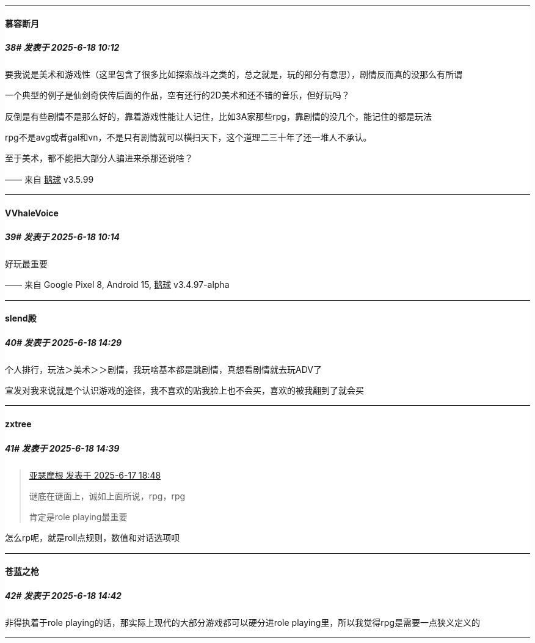 *****

####  慕容断月  
##### 38#       发表于 2025-6-18 10:12

要我说是美术和游戏性（这里包含了很多比如探索战斗之类的，总之就是，玩的部分有意思），剧情反而真的没那么有所谓

一个典型的例子是仙剑奇侠传后面的作品，空有还行的2D美术和还不错的音乐，但好玩吗？

反倒是有些剧情不是那么好的，靠着游戏性能让人记住，比如3A家那些rpg，靠剧情的没几个，能记住的都是玩法

rpg不是avg或者gal和vn，不是只有剧情就可以横扫天下，这个道理二三十年了还一堆人不承认。

至于美术，都不能把大部分人骗进来杀那还说啥？

—— 来自 [鹅球](https://www.pgyer.com/GcUxKd4w) v3.5.99

*****

####  VVhaleVoice  
##### 39#       发表于 2025-6-18 10:14

好玩最重要

—— 来自 Google Pixel 8, Android 15, [鹅球](https://www.pgyer.com/xfPejhuq) v3.4.97-alpha

*****

####  slend殿  
##### 40#       发表于 2025-6-18 14:29

个人排行，玩法＞美术＞＞剧情，我玩啥基本都是跳剧情，真想看剧情就去玩ADV了

宣发对我来说就是个认识游戏的途径，我不喜欢的贴我脸上也不会买，喜欢的被我翻到了就会买


*****

####  zxtree  
##### 41#       发表于 2025-6-18 14:39

<blockquote><a href="httphttps://stage1st.com/2b/forum.php?mod=redirect&amp;goto=findpost&amp;pid=67955134&amp;ptid=2254083" target="_blank">亚瑟摩根 发表于 2025-6-17 18:48</a>

谜底在谜面上，诚如上面所说，rpg，rpg

肯定是role playing最重要</blockquote>
怎么rp呢，就是roll点规则，数值和对话选项呗

*****

####  苍蓝之枪  
##### 42#       发表于 2025-6-18 14:42

非得执着于role playing的话，那实际上现代的大部分游戏都可以硬分进role playing里，所以我觉得rpg是需要一点狭义定义的

*****
